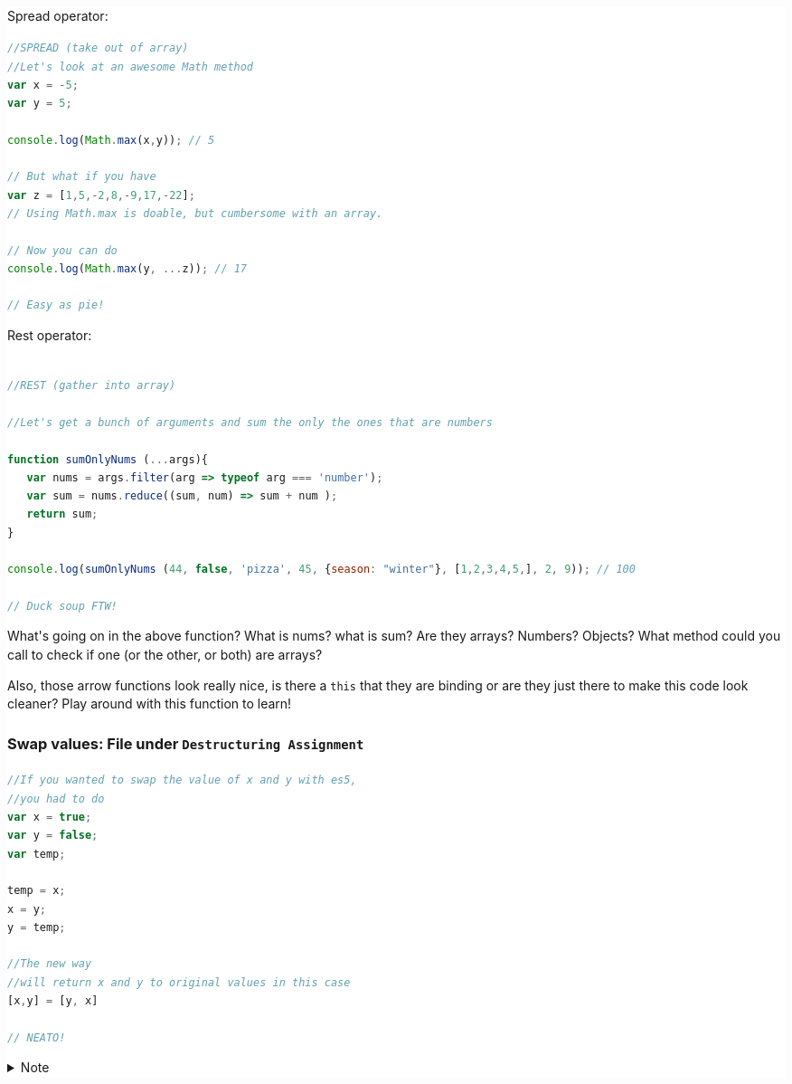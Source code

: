 Spread operator:

```js
//SPREAD (take out of array)
//Let's look at an awesome Math method
var x = -5;
var y = 5;

console.log(Math.max(x,y)); // 5

// But what if you have
var z = [1,5,-2,8,-9,17,-22];
// Using Math.max is doable, but cumbersome with an array.

// Now you can do
console.log(Math.max(y, ...z)); // 17

// Easy as pie!
```

Rest operator:
```js

//REST (gather into array)

//Let's get a bunch of arguments and sum the only the ones that are numbers

function sumOnlyNums (...args){
   var nums = args.filter(arg => typeof arg === 'number');
   var sum = nums.reduce((sum, num) => sum + num );
   return sum;
}

console.log(sumOnlyNums (44, false, 'pizza', 45, {season: "winter"}, [1,2,3,4,5,], 2, 9)); // 100

// Duck soup FTW!
```
What's going on in the above function? What is nums? what is sum? Are they arrays? Numbers? Objects? What method could you call to check if one (or the other, or both) are arrays?

Also, those arrow functions look really nice, is there a `this` that they are binding or are they just there to make this code look cleaner? Play around with this function to learn!

### Swap values: File under `Destructuring Assignment`

```js
//If you wanted to swap the value of x and y with es5,
//you had to do
var x = true;
var y = false;
var temp;

temp = x;
x = y;
y = temp;

//The new way
//will return x and y to original values in this case
[x,y] = [y, x]

// NEATO!
```
<details><summary>Note</summary></details>
